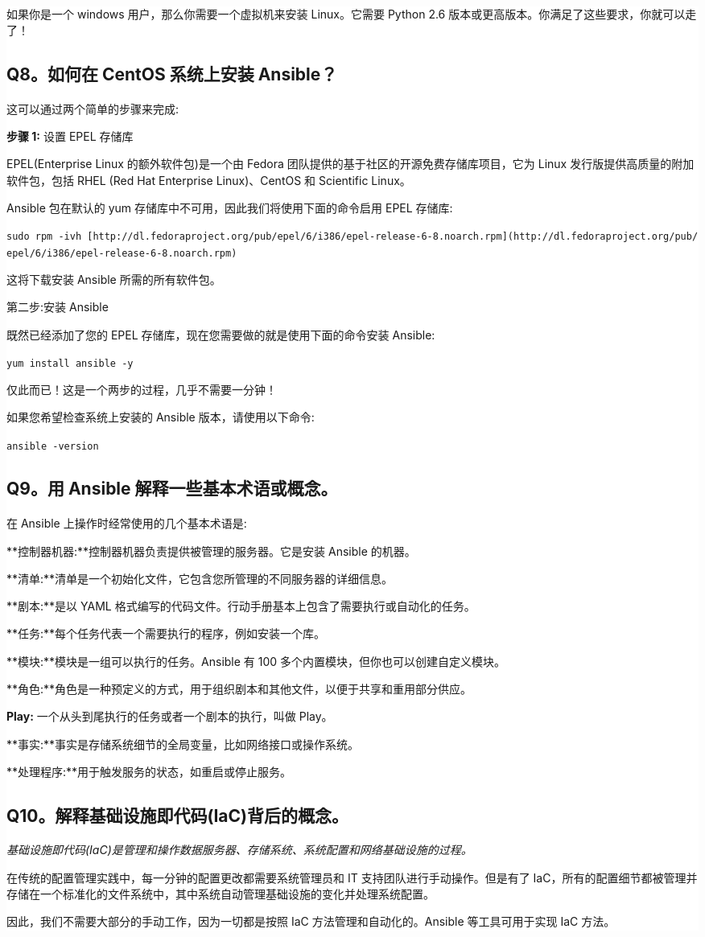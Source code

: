 如果你是一个 windows 用户，那么你需要一个虚拟机来安装 Linux。它需要 Python 2.6 版本或更高版本。你满足了这些要求，你就可以走了！

## Q8。如何在 CentOS 系统上安装 Ansible？

这可以通过两个简单的步骤来完成:

**步骤 1:** 设置 EPEL 存储库

EPEL(Enterprise Linux 的额外软件包)是一个由 Fedora 团队提供的基于社区的开源免费存储库项目，它为 Linux 发行版提供高质量的附加软件包，包括 RHEL (Red Hat Enterprise Linux)、CentOS 和 Scientific Linux。

Ansible 包在默认的 yum 存储库中不可用，因此我们将使用下面的命令启用 EPEL 存储库:

`sudo rpm -ivh [http://dl.fedoraproject.org/pub/epel/6/i386/epel-release-6-8.noarch.rpm](http://dl.fedoraproject.org/pub/epel/6/i386/epel-release-6-8.noarch.rpm)`

这将下载安装 Ansible 所需的所有软件包。

第二步:安装 Ansible

既然已经添加了您的 EPEL 存储库，现在您需要做的就是使用下面的命令安装 Ansible:

`yum install ansible -y`

仅此而已！这是一个两步的过程，几乎不需要一分钟！

如果您希望检查系统上安装的 Ansible 版本，请使用以下命令:

`ansible -version`

## **Q9。用 Ansible 解释一些基本术语或概念。**

在 Ansible 上操作时经常使用的几个基本术语是:

**控制器机器:**控制器机器负责提供被管理的服务器。它是安装 Ansible 的机器。

**清单:**清单是一个初始化文件，它包含您所管理的不同服务器的详细信息。

**剧本:**是以 YAML 格式编写的代码文件。行动手册基本上包含了需要执行或自动化的任务。

**任务:**每个任务代表一个需要执行的程序，例如安装一个库。

**模块:**模块是一组可以执行的任务。Ansible 有 100 多个内置模块，但你也可以创建自定义模块。

**角色:**角色是一种预定义的方式，用于组织剧本和其他文件，以便于共享和重用部分供应。

**Play:** 一个从头到尾执行的任务或者一个剧本的执行，叫做 Play。

**事实:**事实是存储系统细节的全局变量，比如网络接口或操作系统。

**处理程序:**用于触发服务的状态，如重启或停止服务。

## Q10。解释基础设施即代码(IaC)背后的概念。

*基础设施即代码(IaC)是管理和操作数据服务器、存储系统、系统配置和网络基础设施的过程。*

在传统的配置管理实践中，每一分钟的配置更改都需要系统管理员和 IT 支持团队进行手动操作。但是有了 IaC，所有的配置细节都被管理并存储在一个标准化的文件系统中，其中系统自动管理基础设施的变化并处理系统配置。

因此，我们不需要大部分的手动工作，因为一切都是按照 IaC 方法管理和自动化的。Ansible 等工具可用于实现 IaC 方法。
